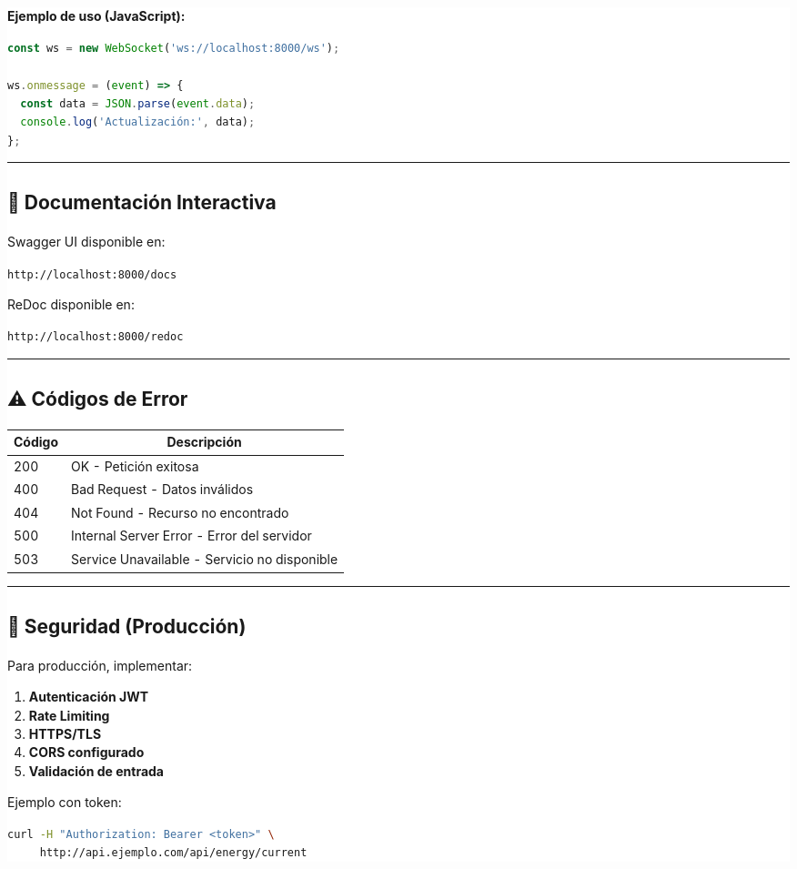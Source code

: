 **Ejemplo de uso (JavaScript):**
```javascript
const ws = new WebSocket('ws://localhost:8000/ws');

ws.onmessage = (event) => {
  const data = JSON.parse(event.data);
  console.log('Actualización:', data);
};
```

---

## 📖 Documentación Interactiva

Swagger UI disponible en:
```
http://localhost:8000/docs
```

ReDoc disponible en:
```
http://localhost:8000/redoc
```

---

## ⚠️ Códigos de Error

| Código | Descripción |
|--------|-------------|
| 200 | OK - Petición exitosa |
| 400 | Bad Request - Datos inválidos |
| 404 | Not Found - Recurso no encontrado |
| 500 | Internal Server Error - Error del servidor |
| 503 | Service Unavailable - Servicio no disponible |

---

## 🔐 Seguridad (Producción)

Para producción, implementar:

1. **Autenticación JWT**
2. **Rate Limiting**
3. **HTTPS/TLS**
4. **CORS configurado**
5. **Validación de entrada**

Ejemplo con token:
```bash
curl -H "Authorization: Bearer <token>" \
     http://api.ejemplo.com/api/energy/current
```
